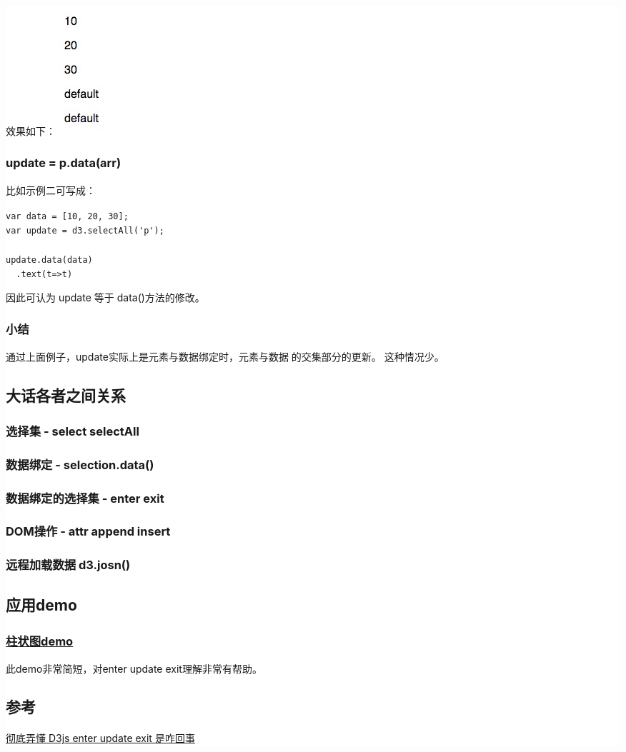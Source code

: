 效果如下：
![](/image/d3/update.jpg)
### update = p.data(arr)
比如示例二可写成：
```
var data = [10, 20, 30];
var update = d3.selectAll('p');

update.data(data)
  .text(t=>t)
```
因此可认为  update 等于 data()方法的修改。

### 小结
通过上面例子，update实际上是元素与数据绑定时，元素与数据 的交集部分的更新。
这种情况少。


## 大话各者之间关系
### 选择集 - select selectAll
### 数据绑定 - selection.data()
### 数据绑定的选择集 - enter exit
### DOM操作 - attr append insert
### 远程加载数据 d3.josn()

## 应用demo
### [柱状图demo](https://github.com/YeWills/nodemon-server-template/blob/d3-demo/pages/d3-jt-book/chapter4/4.8/4-8-2-update-data.html)
此demo非常简短，对enter update exit理解非常有帮助。

## 参考
[彻底弄懂 D3js enter update exit 是咋回事](https://v.youku.com/v_show/id_XNDE3MTEwNDE4OA==.html?refer=seo_operation.liuxiao.liux_00003303_3000_Qzu6ve_19042900)
